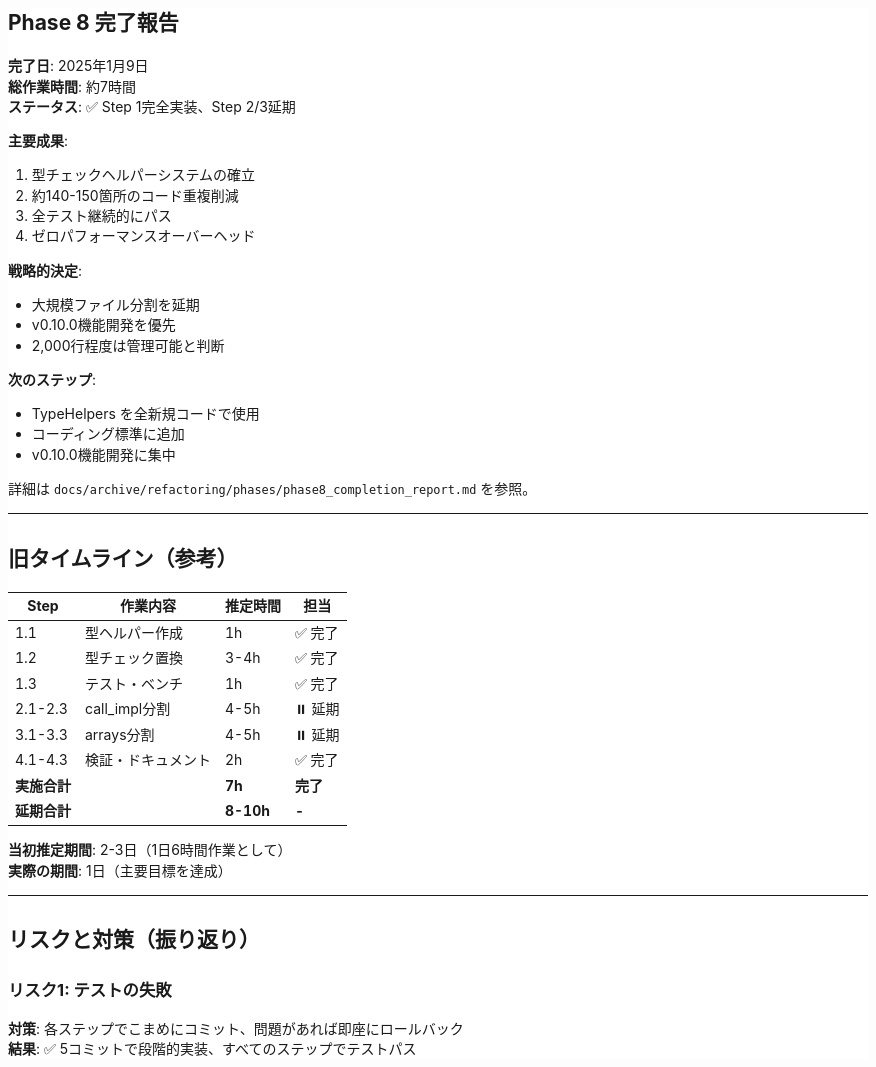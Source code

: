 
## Phase 8 完了報告

**完了日**: 2025年1月9日  
**総作業時間**: 約7時間  
**ステータス**: ✅ Step 1完全実装、Step 2/3延期

**主要成果**:
1. 型チェックヘルパーシステムの確立
2. 約140-150箇所のコード重複削減
3. 全テスト継続的にパス
4. ゼロパフォーマンスオーバーヘッド

**戦略的決定**:
- 大規模ファイル分割を延期
- v0.10.0機能開発を優先
- 2,000行程度は管理可能と判断

**次のステップ**:
- TypeHelpers を全新規コードで使用
- コーディング標準に追加
- v0.10.0機能開発に集中

詳細は `docs/archive/refactoring/phases/phase8_completion_report.md` を参照。

---

## 旧タイムライン（参考）

| Step | 作業内容 | 推定時間 | 担当 |
|------|---------|----------|------|
| 1.1 | 型ヘルパー作成 | 1h | ✅ 完了 |
| 1.2 | 型チェック置換 | 3-4h | ✅ 完了 |
| 1.3 | テスト・ベンチ | 1h | ✅ 完了 |
| 2.1-2.3 | call_impl分割 | 4-5h | ⏸️ 延期 |
| 3.1-3.3 | arrays分割 | 4-5h | ⏸️ 延期 |
| 4.1-4.3 | 検証・ドキュメント | 2h | ✅ 完了 |
| **実施合計** | | **7h** | **完了** |
| **延期合計** | | **8-10h** | **-** |

**当初推定期間**: 2-3日（1日6時間作業として）  
**実際の期間**: 1日（主要目標を達成）

---

## リスクと対策（振り返り）

### リスク1: テストの失敗
**対策**: 各ステップでこまめにコミット、問題があれば即座にロールバック  
**結果**: ✅ 5コミットで段階的実装、すべてのステップでテストパス
